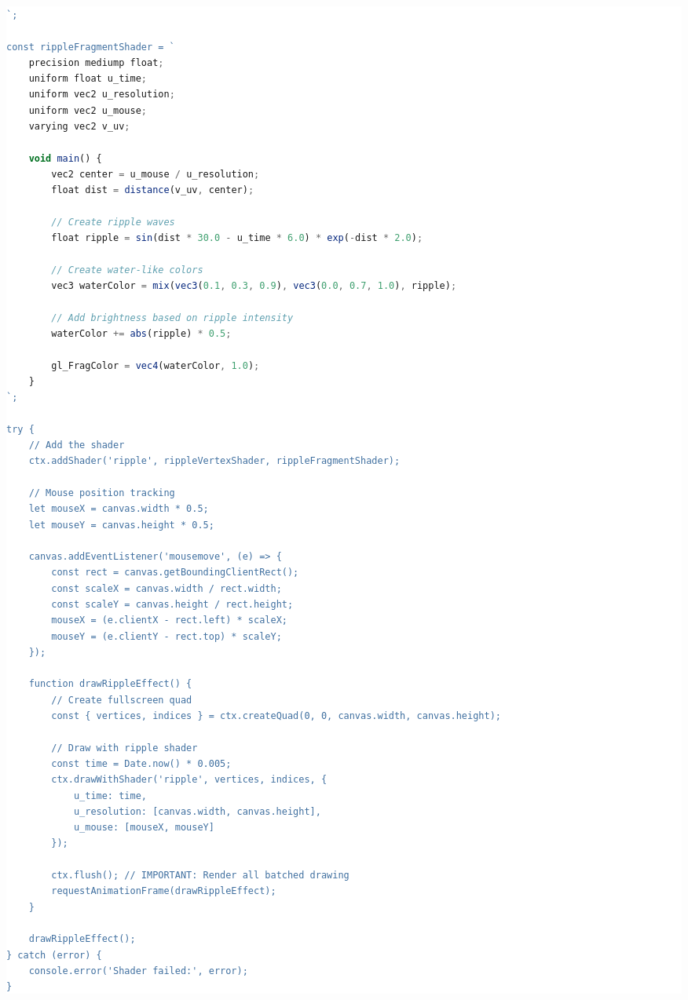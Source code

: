 ```javascript
`;

const rippleFragmentShader = `
    precision mediump float;
    uniform float u_time;
    uniform vec2 u_resolution;
    uniform vec2 u_mouse;
    varying vec2 v_uv;
    
    void main() {
        vec2 center = u_mouse / u_resolution;
        float dist = distance(v_uv, center);
        
        // Create ripple waves
        float ripple = sin(dist * 30.0 - u_time * 6.0) * exp(-dist * 2.0);
        
        // Create water-like colors
        vec3 waterColor = mix(vec3(0.1, 0.3, 0.9), vec3(0.0, 0.7, 1.0), ripple);
        
        // Add brightness based on ripple intensity
        waterColor += abs(ripple) * 0.5;
        
        gl_FragColor = vec4(waterColor, 1.0);
    }
`;

try {
    // Add the shader
    ctx.addShader('ripple', rippleVertexShader, rippleFragmentShader);

    // Mouse position tracking
    let mouseX = canvas.width * 0.5;
    let mouseY = canvas.height * 0.5;

    canvas.addEventListener('mousemove', (e) => {
        const rect = canvas.getBoundingClientRect();
        const scaleX = canvas.width / rect.width;
        const scaleY = canvas.height / rect.height;
        mouseX = (e.clientX - rect.left) * scaleX;
        mouseY = (e.clientY - rect.top) * scaleY;
    });

    function drawRippleEffect() {
        // Create fullscreen quad
        const { vertices, indices } = ctx.createQuad(0, 0, canvas.width, canvas.height);
        
        // Draw with ripple shader
        const time = Date.now() * 0.005;
        ctx.drawWithShader('ripple', vertices, indices, {
            u_time: time,
            u_resolution: [canvas.width, canvas.height],
            u_mouse: [mouseX, mouseY]
        });
        
        ctx.flush(); // IMPORTANT: Render all batched drawing
        requestAnimationFrame(drawRippleEffect);
    }

    drawRippleEffect();
} catch (error) {
    console.error('Shader failed:', error);
}
```